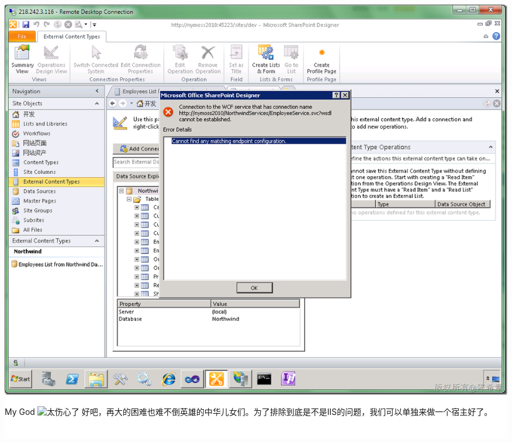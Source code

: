 [![image](./images/1725576-image_thumb_30.png "image")](http://images.cnblogs.com/cnblogs_com/chenxizhang/WindowsLiveWriter/MOSS2010VisualStudio201022BCSWCF_C36F/image_62.png) 


My God ![![太伤心了](./images/1725576-%E5%A4%AA%E4%BC%A4%E5%BF%83%E4%BA%86_thumb.gif "太伤心了")](http://images.cnblogs.com/cnblogs_com/chenxizhang/WindowsLiveWriter/MOSS2010VisualStudio201022BCSWCF_C36F/%E5%A4%AA%E4%BC%A4%E5%BF%83%E4%BA%86_2.gif) 好吧，再大的困难也难不倒英雄的中华儿女们。为了排除到底是不是IIS的问题，我们可以单独来做一个宿主好了。


 

